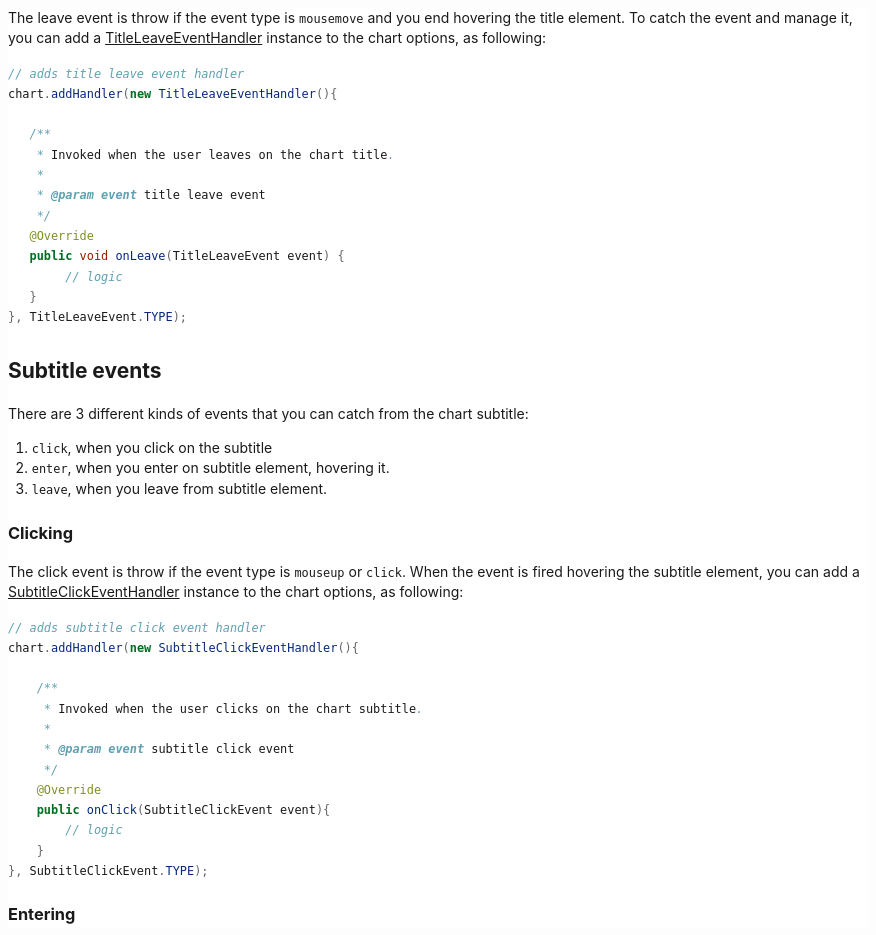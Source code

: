 The leave event is throw if the event type is `mousemove` and you end hovering the title element. To catch the event and manage it, you can add a [TitleLeaveEventHandler](https://pepstock-org.github.io/Charba/6.5/org/pepstock/charba/client/events/TitleLeaveEventHandler.html) instance to the chart options, as following:

```java
// adds title leave event handler
chart.addHandler(new TitleLeaveEventHandler(){

   /**
    * Invoked when the user leaves on the chart title.
    * 
    * @param event title leave event
    */
   @Override 
   public void onLeave(TitleLeaveEvent event) {
		// logic
   }
}, TitleLeaveEvent.TYPE);
```

## Subtitle events

There are 3 different kinds of events that you can catch from the chart subtitle:

  1. `click`, when you click on the subtitle
  1. `enter`, when you enter on subtitle element, hovering it.
  1. `leave`, when you leave from subtitle element.

### Clicking

The click event is throw if the event type is `mouseup` or `click`. When the event is fired hovering the subtitle element, you can add a [SubtitleClickEventHandler](https://pepstock-org.github.io/Charba/6.5/org/pepstock/charba/client/events/SubtitleClickEventHandler.html) instance to the chart options, as following:

```java
// adds subtitle click event handler
chart.addHandler(new SubtitleClickEventHandler(){
	
	/**
	 * Invoked when the user clicks on the chart subtitle.
	 * 
	 * @param event subtitle click event
	 */
	@Override
	public onClick(SubtitleClickEvent event){
		// logic
	}
}, SubtitleClickEvent.TYPE);
```

### Entering 
